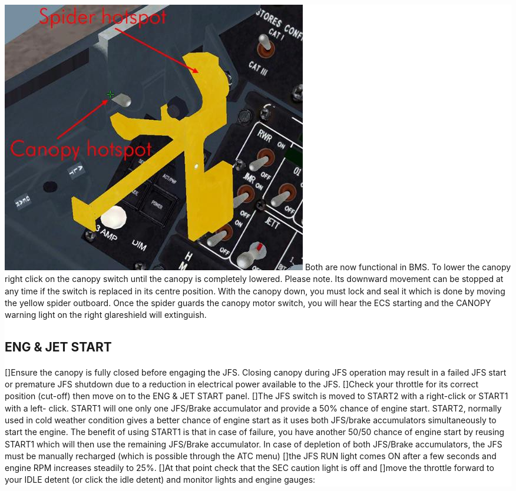 ![](images/02-02.jpg)
Both are now functional in BMS. To lower the canopy right click 
on the canopy switch until the canopy is completely lowered. 
Please note. Its downward movement can be stopped at any time 
if the switch is replaced in its centre position.
With the canopy down, you must lock and seal it which is done by 
moving the yellow spider outboard. Once the spider guards the canopy motor switch, 
you will hear the ECS starting and the CANOPY warning light on the right glareshield will extinguish.
## ENG & JET START
[]Ensure the canopy is fully closed before engaging the JFS. 
Closing canopy during JFS operation may result in a failed JFS start 
or premature JFS shutdown due to a reduction in electrical power available to the JFS. 
[]Check your throttle for its correct position (cut-off) 
then move on to the ENG & JET START panel.
[]The JFS switch is moved to START2 with a right-click or START1 with a left- click. 
START1 will one only one JFS/Brake accumulator and provide a 50% chance of engine start. 
START2, normally used in cold weather condition gives a better chance of engine start as it uses both JFS/brake accumulators simultaneously to start the engine. The benefit of using START1 is that in case of failure, 
you have another 50/50 chance of engine start by reusing START1 which will then use 
the remaining JFS/Brake accumulator. In case of depletion of both JFS/Brake accumulators, 
the JFS must be manually recharged (which is possible through the ATC menu)
[]the JFS RUN light comes ON after a few seconds and engine RPM increases steadily to 25%.
[]At that point check that the SEC caution light is off and 
[]move the throttle forward to your IDLE detent (or click the idle detent) and 
monitor lights and engine gauges:
